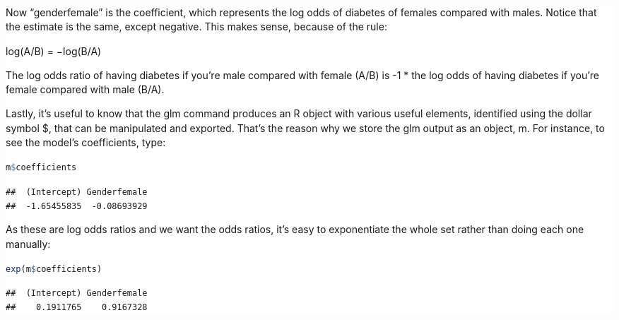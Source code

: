 Now “genderfemale” is the coefficient, which represents the log odds of
diabetes of females compared with males. Notice that the estimate is the
same, except negative. This makes sense, because of the rule:

log(A/B) = −log(B/A)

The log odds ratio of having diabetes if you’re male compared with
female (A/B) is -1 \* the log odds of having diabetes if you’re female
compared with male (B/A).

Lastly, it’s useful to know that the glm command produces an R object
with various useful elements, identified using the dollar symbol \$,
that can be manipulated and exported. That’s the reason why we store the
glm output as an object, m. For instance, to see the model’s
coefficients, type:

``` r
m$coefficients
```

    ##  (Intercept) Genderfemale 
    ##  -1.65455835  -0.08693929

As these are log odds ratios and we want the odds ratios, it’s easy to
exponentiate the whole set rather than doing each one manually:

``` r
exp(m$coefficients)
```

    ##  (Intercept) Genderfemale 
    ##    0.1911765    0.9167328
